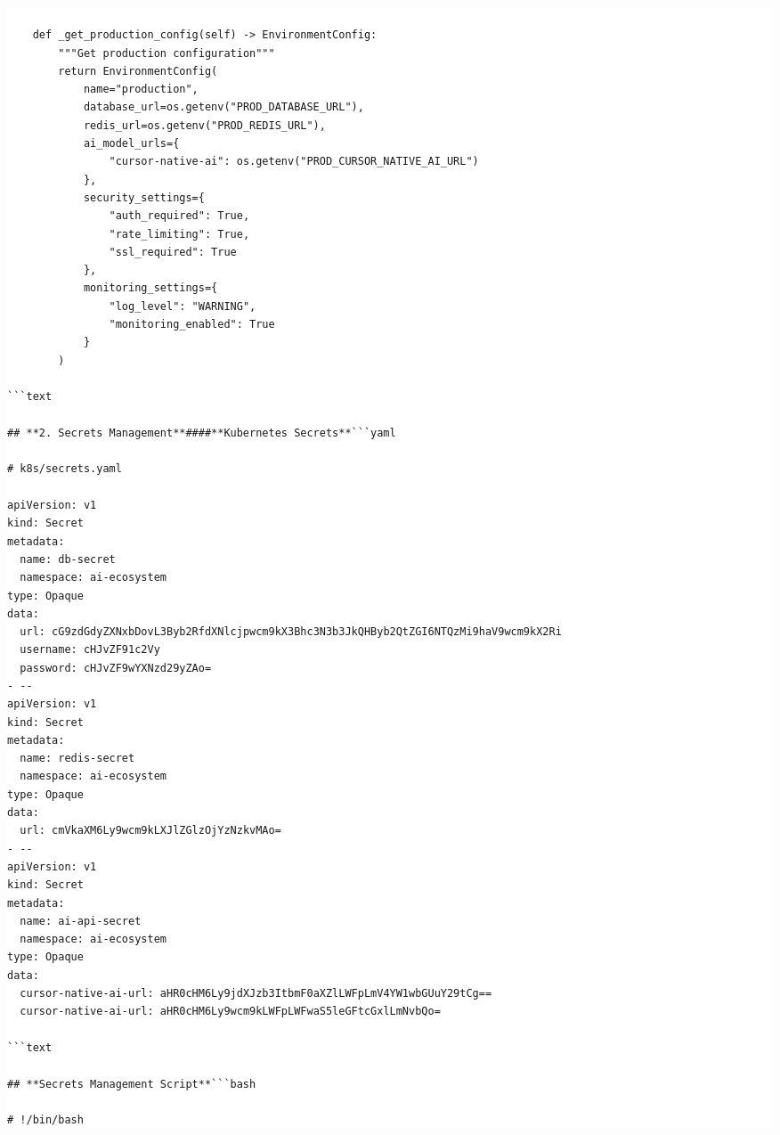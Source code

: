 ```text

    def _get_production_config(self) -> EnvironmentConfig:
        """Get production configuration"""
        return EnvironmentConfig(
            name="production",
            database_url=os.getenv("PROD_DATABASE_URL"),
            redis_url=os.getenv("PROD_REDIS_URL"),
            ai_model_urls={
                "cursor-native-ai": os.getenv("PROD_CURSOR_NATIVE_AI_URL")
            },
            security_settings={
                "auth_required": True,
                "rate_limiting": True,
                "ssl_required": True
            },
            monitoring_settings={
                "log_level": "WARNING",
                "monitoring_enabled": True
            }
        )

```text

## **2. Secrets Management**####**Kubernetes Secrets**```yaml

# k8s/secrets.yaml

apiVersion: v1
kind: Secret
metadata:
  name: db-secret
  namespace: ai-ecosystem
type: Opaque
data:
  url: cG9zdGdyZXNxbDovL3Byb2RfdXNlcjpwcm9kX3Bhc3N3b3JkQHByb2QtZGI6NTQzMi9haV9wcm9kX2Ri
  username: cHJvZF91c2Vy
  password: cHJvZF9wYXNzd29yZAo=
- --
apiVersion: v1
kind: Secret
metadata:
  name: redis-secret
  namespace: ai-ecosystem
type: Opaque
data:
  url: cmVkaXM6Ly9wcm9kLXJlZGlzOjYzNzkvMAo=
- --
apiVersion: v1
kind: Secret
metadata:
  name: ai-api-secret
  namespace: ai-ecosystem
type: Opaque
data:
  cursor-native-ai-url: aHR0cHM6Ly9jdXJzb3ItbmF0aXZlLWFpLmV4YW1wbGUuY29tCg==
  cursor-native-ai-url: aHR0cHM6Ly9wcm9kLWFpLWFwaS5leGFtcGxlLmNvbQo=

```text

## **Secrets Management Script**```bash

# !/bin/bash

```
